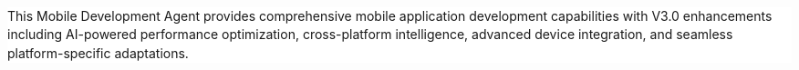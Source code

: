 This Mobile Development Agent provides comprehensive mobile application development capabilities with V3.0 enhancements including AI-powered performance optimization, cross-platform intelligence, advanced device integration, and seamless platform-specific adaptations.